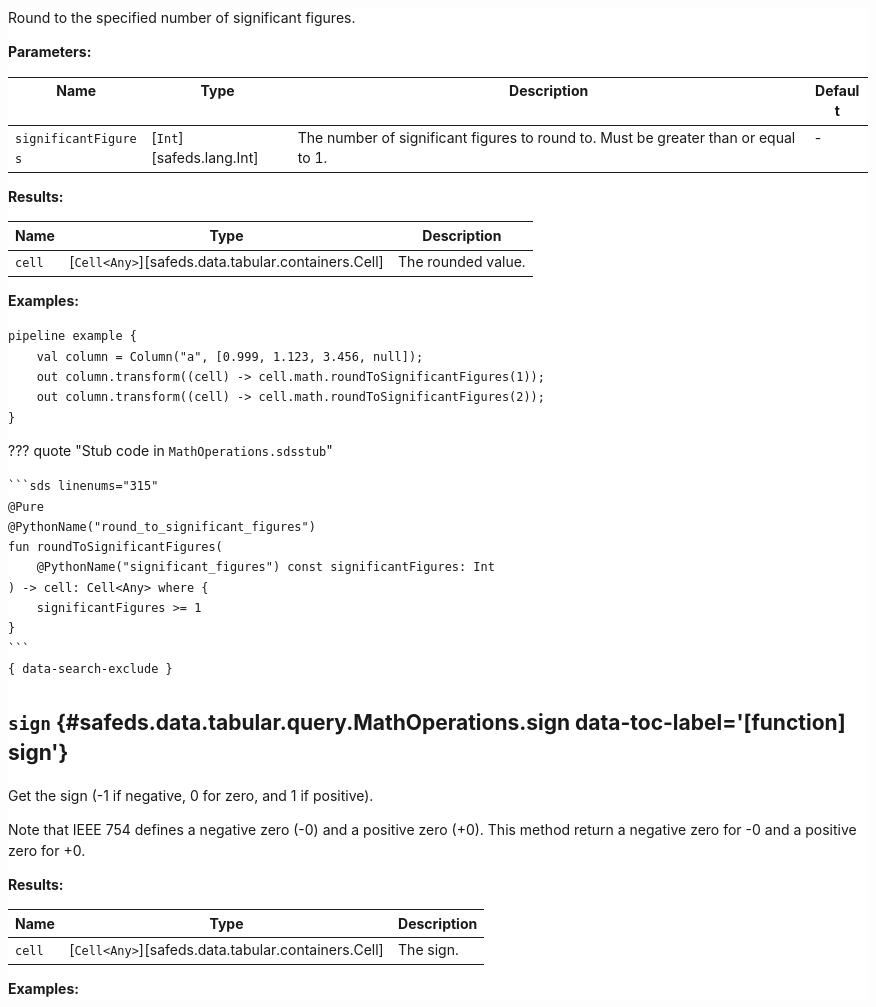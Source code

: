 Round to the specified number of significant figures.

**Parameters:**

| Name | Type | Description | Default |
|------|------|-------------|---------|
| `significantFigures` | [`Int`][safeds.lang.Int] | The number of significant figures to round to. Must be greater than or equal to 1. | - |

**Results:**

| Name | Type | Description |
|------|------|-------------|
| `cell` | [`Cell<Any>`][safeds.data.tabular.containers.Cell] | The rounded value. |

**Examples:**

```sds hl_lines="3 4"
pipeline example {
    val column = Column("a", [0.999, 1.123, 3.456, null]);
    out column.transform((cell) -> cell.math.roundToSignificantFigures(1));
    out column.transform((cell) -> cell.math.roundToSignificantFigures(2));
}
```

??? quote "Stub code in `MathOperations.sdsstub`"

    ```sds linenums="315"
    @Pure
    @PythonName("round_to_significant_figures")
    fun roundToSignificantFigures(
        @PythonName("significant_figures") const significantFigures: Int
    ) -> cell: Cell<Any> where {
        significantFigures >= 1
    }
    ```
    { data-search-exclude }

## <code class="doc-symbol doc-symbol-function"></code> `sign` {#safeds.data.tabular.query.MathOperations.sign data-toc-label='[function] sign'}

Get the sign (-1 if negative, 0 for zero, and 1 if positive).

Note that IEEE 754 defines a negative zero (-0) and a positive zero (+0). This method return a negative zero
for -0 and a positive zero for +0.

**Results:**

| Name | Type | Description |
|------|------|-------------|
| `cell` | [`Cell<Any>`][safeds.data.tabular.containers.Cell] | The sign. |

**Examples:**


[//]: # (DO NOT EDIT THIS FILE DIRECTLY. Instead, edit the corresponding stub file and execute `npm run docs:api`.)